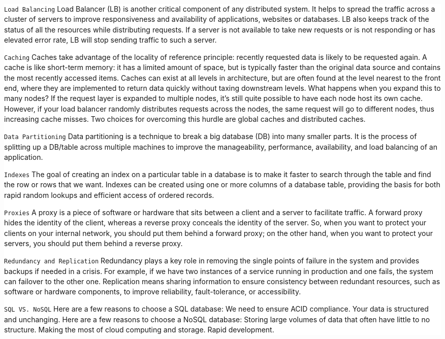 `Load Balancing`
Load Balancer (LB) is another critical component of any distributed system. It helps to spread the traffic across a cluster of servers to improve responsiveness and availability of applications, websites or databases. LB also keeps track of the status of all the resources while distributing requests. If a server is not available to take new requests or is not responding or has elevated error rate, LB will stop sending traffic to such a server.

`Caching`
Caches take advantage of the locality of reference principle: recently requested data is likely to be requested again. A cache is like short-term memory: it has a limited amount of space, but is typically faster than the original data source and contains the most recently accessed items. Caches can exist at all levels in architecture, but are often found at the level nearest to the front end, where they are implemented to return data quickly without taxing downstream levels.
What happens when you expand this to many nodes? If the request layer is expanded to multiple nodes, it’s still quite possible to have each node host its own cache. However, if your load balancer randomly distributes requests across the nodes, the same request will go to different nodes, thus increasing cache misses. Two choices for overcoming this hurdle are global caches and distributed caches.

`Data Partitioning`
Data partitioning is a technique to break a big database (DB) into many smaller parts. It is the process of splitting up a DB/table across multiple machines to improve the manageability, performance, availability, and load balancing of an application.

`Indexes`
The goal of creating an index on a particular table in a database is to make it faster to search through the table and find the row or rows that we want. Indexes can be created using one or more columns of a database table, providing the basis for both rapid random lookups and efficient access of ordered records.

`Proxies`
A proxy is a piece of software or hardware that sits between a client and a server to facilitate traffic. A forward proxy hides the identity of the client, whereas a reverse proxy conceals the identity of the server. So, when you want to protect your clients on your internal network, you should put them behind a forward proxy; on the other hand, when you want to protect your servers, you should put them behind a reverse proxy.

`Redundancy and Replication`
Redundancy plays a key role in removing the single points of failure in the system and provides backups if needed in a crisis. For example, if we have two instances of a service running in production and one fails, the system can failover to the other one.
Replication means sharing information to ensure consistency between redundant resources, such as software or hardware components, to improve reliability, fault-tolerance, or accessibility.

`SQL VS. NoSQL`
Here are a few reasons to choose a SQL database: We need to ensure ACID compliance. Your data is structured and unchanging.
Here are a few reasons to choose a NoSQL database: Storing large volumes of data that often have little to no structure. Making the most of cloud computing and storage. Rapid development.
